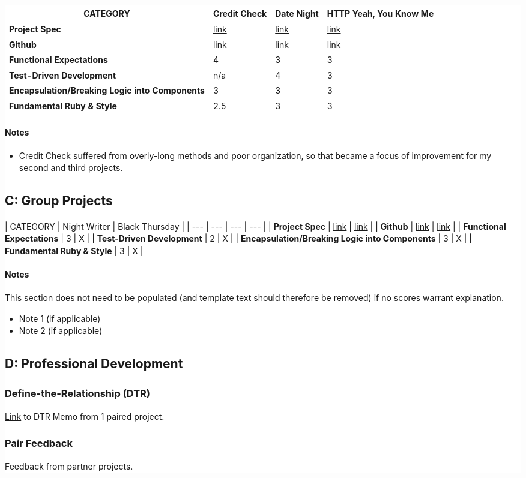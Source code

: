 | CATEGORY | Credit Check | Date Night | HTTP Yeah, You Know Me |
| --- | --- | --- | --- |
| **Project Spec** | [link](http://backend.turing.io/module1/projects/credit_check) | [link](http://backend.turing.io/module1/projects/date_night) | [link](http://backend.turing.io/module1/projects/http_yeah_you_know_me) |
| **Github** | [link](https://github.com/glassjoseph/credit_check) | [link](https://github.com/glassjoseph/date_night) | [link](https://github.com/glassjoseph/HTTP-Yeah-You-Know-Me) |
| **Functional Expectations** | 4 | 3 | 3 |
| **Test-Driven Development** | n/a | 4 | 3 |
| **Encapsulation/Breaking Logic into Components** | 3 | 3 | 3 |
| **Fundamental Ruby & Style** | 2.5 | 3 | 3 |

#### Notes

*   Credit Check suffered from overly-long methods and poor organization, so that became a focus of improvement for my second and third projects.


## C: Group Projects

| CATEGORY | Night Writer | Black Thursday |
| --- | --- | --- | --- |
| **Project Spec** | [link](http://backend.turing.io/module1/projects/night_writer) | [link](http://backend.turing.io/module1/projects/black_thursday) |
| **Github** | [link](https://github.com/dianawhalen/night_writer) | [link](https://github.com/glassjoseph/black_thursday) |
| **Functional Expectations** | 3 | X |
| **Test-Driven Development** | 2 | X |
| **Encapsulation/Breaking Logic into Components** | 3 | X |
| **Fundamental Ruby & Style** | 3 | X |

#### Notes

This section does not need to be populated (and template text should therefore be removed) if no scores warrant explanation.

*   Note 1 (if applicable)
*   Note 2 (if applicable)


## D: Professional Development

### Define-the-Relationship (DTR)

[Link](https://docs.google.com/document/d/147hlMsGoTTEgWj01SItfHVl95DFwGAqMvNowKc_HzqI/edit) to DTR Memo from 1 paired project.

### Pair Feedback

Feedback from partner projects.
